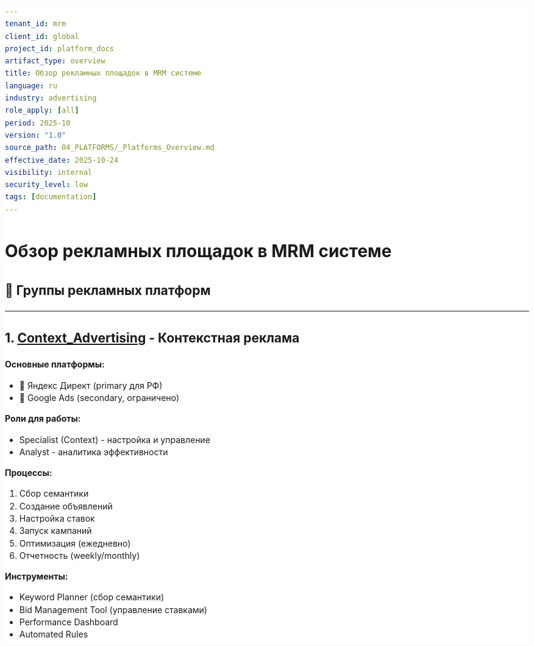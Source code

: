 ```yaml
---
tenant_id: mrm
client_id: global
project_id: platform_docs
artifact_type: overview
title: Обзор рекламных площадок в MRM системе
language: ru
industry: advertising
role_apply: [all]
period: 2025-10
version: "1.0"
source_path: 04_PLATFORMS/_Platforms_Overview.md
effective_date: 2025-10-24
visibility: internal
security_level: low
tags: [documentation]
---
```


# Обзор рекламных площадок в MRM системе

## 🎯 Группы рекламных платформ

---

## 1. [Context_Advertising](./Context_Advertising/) - Контекстная реклама

**Основные платформы:**
- 🔴 Яндекс Директ (primary для РФ)
- 🔵 Google Ads (secondary, ограничено)

**Роли для работы:**
- Specialist (Context) - настройка и управление
- Analyst - аналитика эффективности

**Процессы:**
1. Сбор семантики
2. Создание объявлений
3. Настройка ставок
4. Запуск кампаний
5. Оптимизация (ежедневно)
6. Отчетность (weekly/monthly)

**Инструменты:**
- Keyword Planner (сбор семантики)
- Bid Management Tool (управление ставками)
- Performance Dashboard
- Automated Rules
